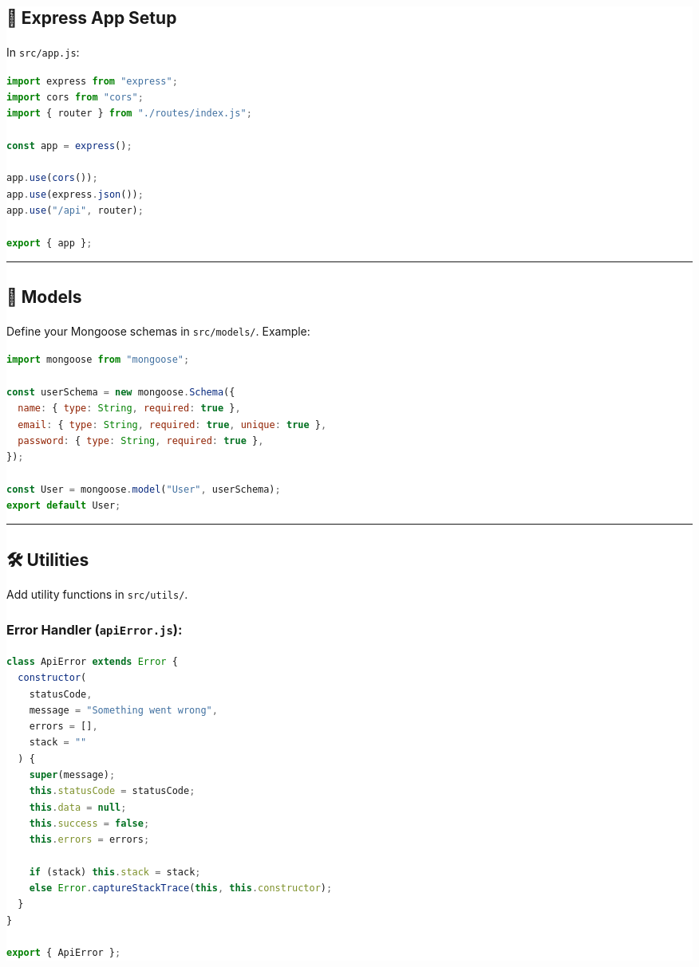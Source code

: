 
## 🚀 Express App Setup

In `src/app.js`:

```js
import express from "express";
import cors from "cors";
import { router } from "./routes/index.js";

const app = express();

app.use(cors());
app.use(express.json());
app.use("/api", router);

export { app };
```

---

## 🧠 Models

Define your Mongoose schemas in `src/models/`. Example:

```js
import mongoose from "mongoose";

const userSchema = new mongoose.Schema({
  name: { type: String, required: true },
  email: { type: String, required: true, unique: true },
  password: { type: String, required: true },
});

const User = mongoose.model("User", userSchema);
export default User;
```

---

## 🛠️ Utilities

Add utility functions in `src/utils/`.

### Error Handler (`apiError.js`):

```js
class ApiError extends Error {
  constructor(
    statusCode,
    message = "Something went wrong",
    errors = [],
    stack = ""
  ) {
    super(message);
    this.statusCode = statusCode;
    this.data = null;
    this.success = false;
    this.errors = errors;

    if (stack) this.stack = stack;
    else Error.captureStackTrace(this, this.constructor);
  }
}

export { ApiError };
```